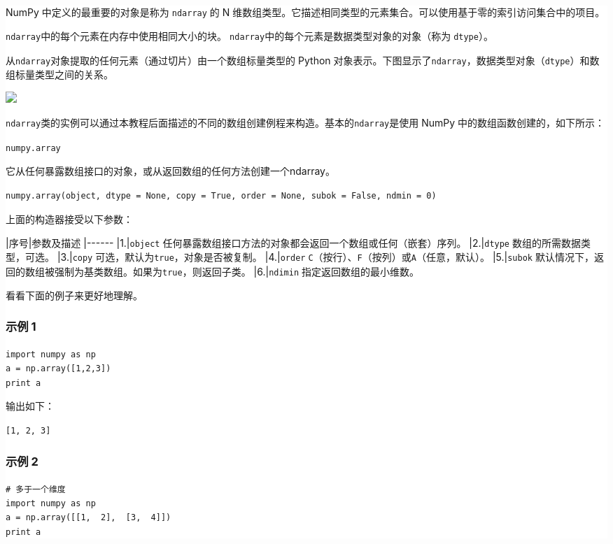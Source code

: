 NumPy 中定义的最重要的对象是称为 `ndarray` 的 N 维数组类型。它描述相同类型的元素集合。可以使用基于零的索引访问集合中的项目。

`ndarray`中的每个元素在内存中使用相同大小的块。 `ndarray`中的每个元素是数据类型对象的对象（称为 `dtype`）。

从`ndarray`对象提取的任何元素（通过切片）由一个数组标量类型的 Python 对象表示。下图显示了`ndarray`，数据类型对象（`dtype`）和数组标量类型之间的关系。

<img src="https://imgconvert.csdnimg.cn/aHR0cHM6Ly9tbWJpei5xcGljLmNuL21tYml6X2pwZy9NUTRGb0cxSG1uS0JqY0VDTVpRUXRGc21KdWdiV1RyMnkyMFp3VzZpY1hLZlRZSlNWM3d3ZUFScmliQTVnaFhvU3dIbmljSlpVVWxTTEtKMEtRZHVva0F5Zy82NDA?x-oss-process=image/format,png">

`ndarray`类的实例可以通过本教程后面描述的不同的数组创建例程来构造。基本的`ndarray`是使用 NumPy 中的数组函数创建的，如下所示：

```
numpy.array
```

它从任何暴露数组接口的对象，或从返回数组的任何方法创建一个ndarray。

```
numpy.array(object, dtype = None, copy = True, order = None, subok = False, ndmin = 0)
```

上面的构造器接受以下参数：

|序号|参数及描述
|------
|1.|`object` 任何暴露数组接口方法的对象都会返回一个数组或任何（嵌套）序列。
|2.|`dtype` 数组的所需数据类型，可选。
|3.|`copy` 可选，默认为`true`，对象是否被复制。
|4.|`order` `C`（按行）、`F`（按列）或`A`（任意，默认）。
|5.|`subok` 默认情况下，返回的数组被强制为基类数组。如果为`true`，则返回子类。
|6.|`ndimin` 指定返回数组的最小维数。

看看下面的例子来更好地理解。

### 示例 1

```
import numpy as np 
a = np.array([1,2,3])  
print a
```

输出如下：

```
[1, 2, 3]
```

### 示例 2

```
# 多于一个维度  
import numpy as np 
a = np.array([[1,  2],  [3,  4]])  
print a
```
